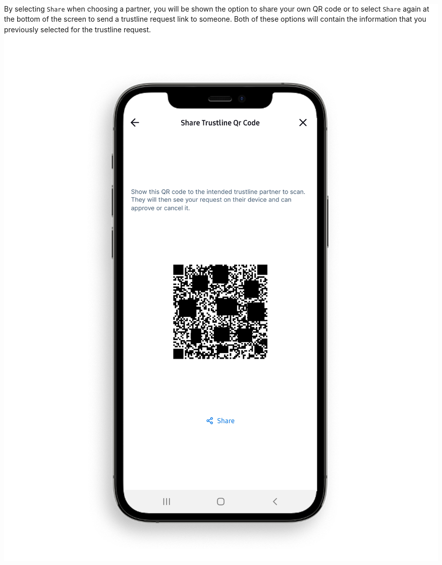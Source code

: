 By selecting `Share` when choosing a partner, you will be shown the option to share your own QR code or to select `Share` again at the bottom of the screen to send a trustline request link to someone. Both of these options will contain the information that you previously selected for the trustline request.

<center><div class="lightgallery"><a data-sub-html="Share trustline QR Code" href="../../../assets/images/app_user_guide/v1.11/share_trustline_qr_code.png"><img class="app_guide_img" src="../../../assets/images/app_user_guide/v1.11/share_trustline_qr_code.png"></a></div></center>
